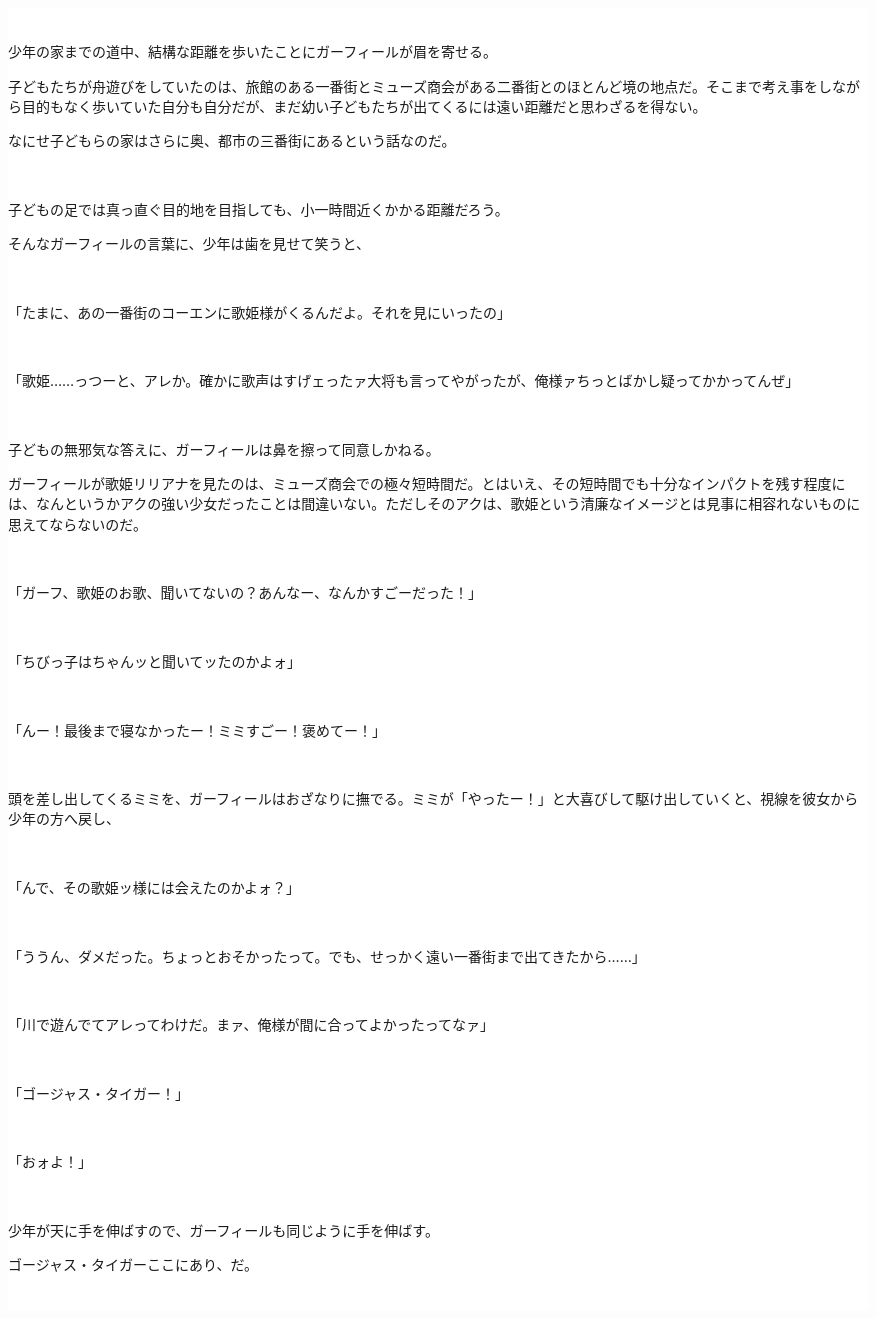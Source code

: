 　

少年の家までの道中、結構な距離を歩いたことにガーフィールが眉を寄せる。

子どもたちが舟遊びをしていたのは、旅館のある一番街とミューズ商会がある二番街とのほとんど境の地点だ。そこまで考え事をしながら目的もなく歩いていた自分も自分だが、まだ幼い子どもたちが出てくるには遠い距離だと思わざるを得ない。

なにせ子どもらの家はさらに奥、都市の三番街にあるという話なのだ。

　

子どもの足では真っ直ぐ目的地を目指しても、小一時間近くかかる距離だろう。

そんなガーフィールの言葉に、少年は歯を見せて笑うと、

　

「たまに、あの一番街のコーエンに歌姫様がくるんだよ。それを見にいったの」

　

「歌姫……っつーと、アレか。確かに歌声はすげェったァ大将も言ってやがったが、俺様ァちっとばかし疑ってかかってんぜ」

　

子どもの無邪気な答えに、ガーフィールは鼻を擦って同意しかねる。

ガーフィールが歌姫リリアナを見たのは、ミューズ商会での極々短時間だ。とはいえ、その短時間でも十分なインパクトを残す程度には、なんというかアクの強い少女だったことは間違いない。ただしそのアクは、歌姫という清廉なイメージとは見事に相容れないものに思えてならないのだ。

　

「ガーフ、歌姫のお歌、聞いてないの？あんなー、なんかすごーだった！」

　

「ちびっ子はちゃんッと聞いてッたのかよォ」

　

「んー！最後まで寝なかったー！ミミすごー！褒めてー！」

　

頭を差し出してくるミミを、ガーフィールはおざなりに撫でる。ミミが「やったー！」と大喜びして駆け出していくと、視線を彼女から少年の方へ戻し、

　

「んで、その歌姫ッ様には会えたのかよォ？」

　

「ううん、ダメだった。ちょっとおそかったって。でも、せっかく遠い一番街まで出てきたから……」

　

「川で遊んでてアレってわけだ。まァ、俺様が間に合ってよかったってなァ」

　

「ゴージャス・タイガー！」

　

「おォよ！」

　

少年が天に手を伸ばすので、ガーフィールも同じように手を伸ばす。

ゴージャス・タイガーここにあり、だ。

　
